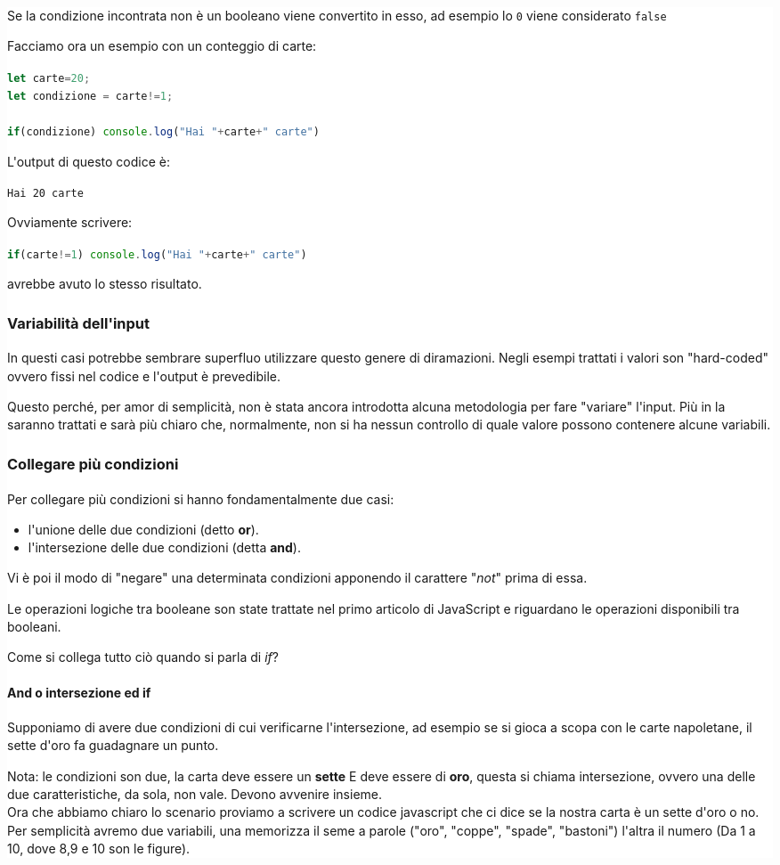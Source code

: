 Se la condizione incontrata non è un booleano viene convertito in esso, ad esempio lo `0` viene considerato `false`

Facciamo ora un esempio con un conteggio di carte:

```javascript
let carte=20; 
let condizione = carte!=1;

if(condizione) console.log("Hai "+carte+" carte")
```

L'output di questo codice è:

```plain
Hai 20 carte
```

Ovviamente scrivere:

```javascript
if(carte!=1) console.log("Hai "+carte+" carte")
```

avrebbe avuto lo stesso risultato.

### Variabilità dell'input

In questi casi potrebbe sembrare superfluo utilizzare questo genere di diramazioni. Negli esempi trattati i valori son "hard-coded" ovvero fissi nel codice e l'output è prevedibile.

Questo perché, per amor di semplicità, non è stata ancora introdotta alcuna metodologia per fare "variare" l'input. Più in la saranno trattati e sarà più chiaro che, normalmente, non si ha nessun controllo di quale valore possono contenere alcune variabili.

### Collegare più condizioni

Per collegare più condizioni si hanno fondamentalmente due casi:

- l'unione delle due condizioni (detto **or**).
- l'intersezione delle due condizioni (detta **and**).

Vi è poi il modo di "negare" una determinata condizioni apponendo il carattere "*not*" prima di essa.

Le operazioni logiche tra booleane son state trattate nel primo articolo di JavaScript e riguardano le operazioni disponibili tra booleani.

Come si collega tutto ciò quando si parla di *if*?

#### And o intersezione ed if

Supponiamo di avere due condizioni di cui verificarne l'intersezione, ad esempio se si gioca a scopa con le carte napoletane, il sette d'oro fa guadagnare un punto.

Nota: le condizioni son due, la carta deve essere un **sette** E deve essere di **oro**, questa si chiama intersezione, ovvero una delle due caratteristiche, da sola, non vale. Devono avvenire insieme.  
Ora che abbiamo chiaro lo scenario proviamo a scrivere un codice javascript che ci dice se la nostra carta è un sette d'oro o no. Per semplicità avremo due variabili, una memorizza il seme a parole ("oro", "coppe", "spade", "bastoni") l'altra il numero (Da 1 a 10, dove 8,9 e 10 son le figure).
